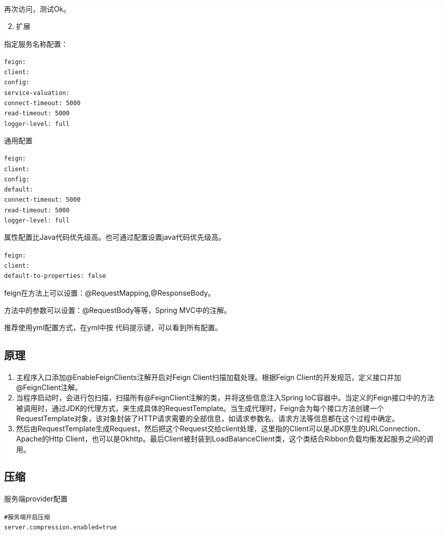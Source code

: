 再次访问，测试Ok。

2. 扩展

指定服务名称配置：

```sh
feign:
client:
config:
service-valuation:
connect-timeout: 5000
read-timeout: 5000
logger-level: full

```

通用配置

```sh
feign:
client:
config:
default:
connect-timeout: 5000
read-timeout: 5000
logger-level: full
```

属性配置比Java代码优先级高。也可通过配置设置java代码优先级高。

```sh
feign:
client:
default-to-properties: false
```

feign在方法上可以设置：@RequestMapping,@ResponseBody。

方法中的参数可以设置：@RequestBody等等，Spring MVC中的注解。



推荐使用yml配置方式，在yml中按 代码提示键，可以看到所有配置。

## 原理

1. 主程序入口添加@EnableFeignClients注解开启对Feign Client扫描加载处理。根据Feign Client的开发规范，定义接口并加@FeignClient注解。
2. 当程序启动时，会进行包扫描，扫描所有@FeignClient注解的类，并将这些信息注入Spring IoC容器中。当定义的Feign接口中的方法被调用时，通过JDK的代理方式，来生成具体的RequestTemplate。当生成代理时，Feign会为每个接口方法创建一个RequestTemplate对象，该对象封装了HTTP请求需要的全部信息，如请求参数名、请求方法等信息都在这个过程中确定。
3. 然后由RequestTemplate生成Request，然后把这个Request交给client处理，这里指的Client可以是JDK原生的URLConnection、Apache的Http Client，也可以是Okhttp。最后Client被封装到LoadBalanceClient类，这个类结合Ribbon负载均衡发起服务之间的调用。

## 压缩

服务端provider配置

```
#服务端开启压缩
server.compression.enabled=true

```
